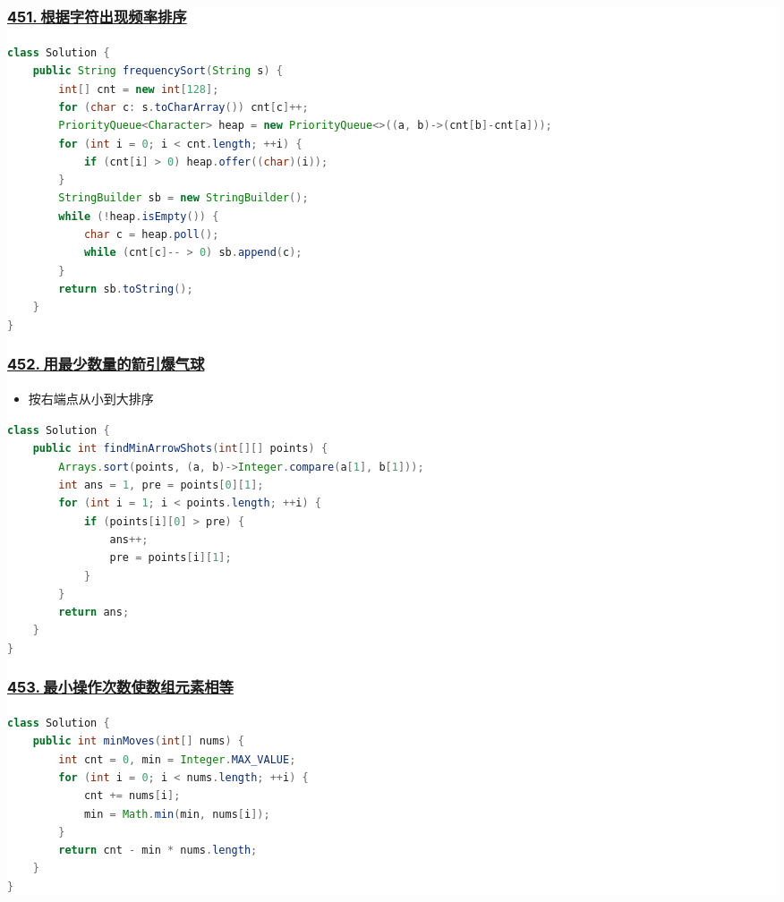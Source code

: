 ### [451. 根据字符出现频率排序](https://leetcode-cn.com/problems/sort-characters-by-frequency/)

```java
class Solution {
    public String frequencySort(String s) {
        int[] cnt = new int[128];
        for (char c: s.toCharArray()) cnt[c]++;
        PriorityQueue<Character> heap = new PriorityQueue<>((a, b)->(cnt[b]-cnt[a]));
        for (int i = 0; i < cnt.length; ++i) {
            if (cnt[i] > 0) heap.offer((char)(i));
        }
        StringBuilder sb = new StringBuilder();
        while (!heap.isEmpty()) {
            char c = heap.poll();
            while (cnt[c]-- > 0) sb.append(c);
        }
        return sb.toString();
    }
}
```

### [452. 用最少数量的箭引爆气球](https://leetcode-cn.com/problems/minimum-number-of-arrows-to-burst-balloons/)

* 按右端点从小到大排序

```java
class Solution {
    public int findMinArrowShots(int[][] points) {
        Arrays.sort(points, (a, b)->Integer.compare(a[1], b[1]));
        int ans = 1, pre = points[0][1];
        for (int i = 1; i < points.length; ++i) {
            if (points[i][0] > pre) {
                ans++;
                pre = points[i][1];
            }
        }
        return ans;
    }
}
```

### [453. 最小操作次数使数组元素相等](https://leetcode-cn.com/problems/minimum-moves-to-equal-array-elements/)

```java
class Solution {
    public int minMoves(int[] nums) {
        int cnt = 0, min = Integer.MAX_VALUE;
        for (int i = 0; i < nums.length; ++i) {
            cnt += nums[i];
            min = Math.min(min, nums[i]);
        }
        return cnt - min * nums.length;
    }
}
```
